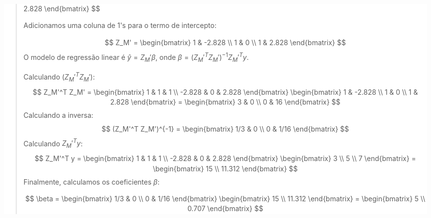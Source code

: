 > 2.828
> \end{bmatrix}
> $$
>
> Adicionamos uma coluna de 1's para o termo de intercepto:
>
> $$
> Z_M' = \begin{bmatrix}
> 1 & -2.828 \\
> 1 & 0 \\
> 1 & 2.828
> \end{bmatrix}
> $$
> O modelo de regressão linear é $\hat{y} = Z_M' \beta$, onde $\beta = (Z_M'^T Z_M')^{-1}Z_M'^T y$.
>
> Calculando $(Z_M'^T Z_M')$:
> $$
> Z_M'^T Z_M' = \begin{bmatrix}
> 1 & 1 & 1 \\
> -2.828 & 0 & 2.828
> \end{bmatrix} \begin{bmatrix}
> 1 & -2.828 \\
> 1 & 0 \\
> 1 & 2.828
> \end{bmatrix} = \begin{bmatrix}
> 3 & 0 \\
> 0 & 16
> \end{bmatrix}
> $$
> Calculando a inversa:
> $$
> (Z_M'^T Z_M')^{-1} = \begin{bmatrix}
> 1/3 & 0 \\
> 0 & 1/16
> \end{bmatrix}
> $$
> Calculando $Z_M'^T y$:
> $$
> Z_M'^T y = \begin{bmatrix}
> 1 & 1 & 1 \\
> -2.828 & 0 & 2.828
> \end{bmatrix} \begin{bmatrix}
> 3 \\ 5 \\ 7
> \end{bmatrix} = \begin{bmatrix}
> 15 \\
> 11.312
> \end{bmatrix}
> $$
> Finalmente, calculamos os coeficientes $\beta$:
>
> $$
> \beta = \begin{bmatrix}
> 1/3 & 0 \\
> 0 & 1/16
> \end{bmatrix} \begin{bmatrix}
> 15 \\
> 11.312
> \end{bmatrix} =  \begin{bmatrix}
> 5 \\
> 0.707
> \end{bmatrix}
> $$
>